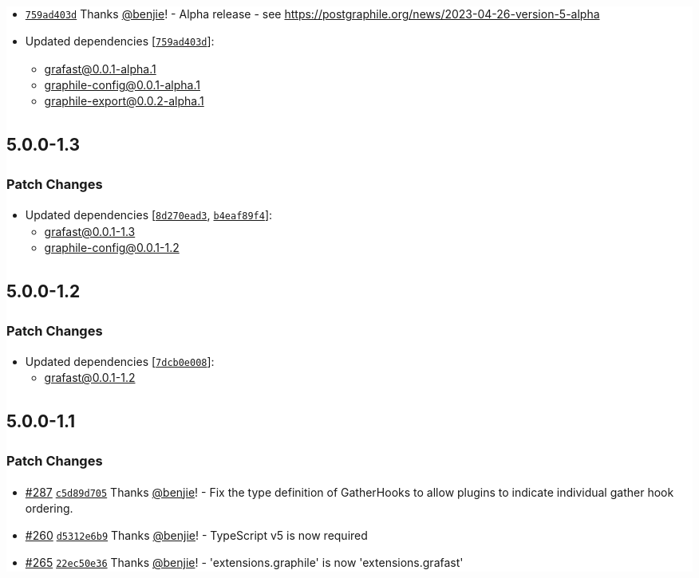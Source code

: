 - [`759ad403d`](https://github.com/benjie/postgraphile-private/commit/759ad403d71363312c5225c165873ae84b8a098c)
  Thanks [@benjie](https://github.com/benjie)! - Alpha release - see
  https://postgraphile.org/news/2023-04-26-version-5-alpha

- Updated dependencies
  [[`759ad403d`](https://github.com/benjie/postgraphile-private/commit/759ad403d71363312c5225c165873ae84b8a098c)]:
  - grafast@0.0.1-alpha.1
  - graphile-config@0.0.1-alpha.1
  - graphile-export@0.0.2-alpha.1

## 5.0.0-1.3

### Patch Changes

- Updated dependencies
  [[`8d270ead3`](https://github.com/benjie/postgraphile-private/commit/8d270ead3fa8331e28974aae052bd48ad537d1bf),
  [`b4eaf89f4`](https://github.com/benjie/postgraphile-private/commit/b4eaf89f401ca207de08770361d07903f6bb9cb0)]:
  - grafast@0.0.1-1.3
  - graphile-config@0.0.1-1.2

## 5.0.0-1.2

### Patch Changes

- Updated dependencies
  [[`7dcb0e008`](https://github.com/benjie/postgraphile-private/commit/7dcb0e008bc3a60c9ef325a856d16e0baab0b9f0)]:
  - grafast@0.0.1-1.2

## 5.0.0-1.1

### Patch Changes

- [#287](https://github.com/benjie/postgraphile-private/pull/287)
  [`c5d89d705`](https://github.com/benjie/postgraphile-private/commit/c5d89d7052dfaaf4c597c8c36858795fa7227b07)
  Thanks [@benjie](https://github.com/benjie)! - Fix the type definition of
  GatherHooks to allow plugins to indicate individual gather hook ordering.

- [#260](https://github.com/benjie/postgraphile-private/pull/260)
  [`d5312e6b9`](https://github.com/benjie/postgraphile-private/commit/d5312e6b968fbeb46d074b82a41b4bdbc166598c)
  Thanks [@benjie](https://github.com/benjie)! - TypeScript v5 is now required

- [#265](https://github.com/benjie/postgraphile-private/pull/265)
  [`22ec50e36`](https://github.com/benjie/postgraphile-private/commit/22ec50e360d90de41c586c5c220438f780c10ee8)
  Thanks [@benjie](https://github.com/benjie)! - 'extensions.graphile' is now
  'extensions.grafast'
